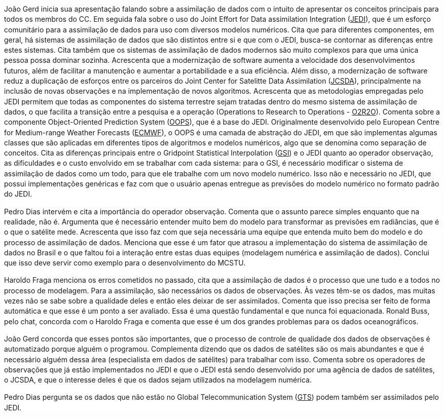 João Gerd inicia sua apresentação falando sobre a assimilação de dados com o intuito de apresentar os conceitos principais para todos os membros do CC. Em seguida fala sobre o uso do Joint Effort for Data assimilation Integration ([JEDI](https://www.jcsda.org/jcsda-project-jedi)), que é um esforço comunitário para a assimilação de dados para uso com diversos modelos numéricos. Cita que para diferentes componentes, em geral, há sistemas de assimilação de dados que são distintos entre si e que com o JEDI, busca-se contornar as diferenças entre estes sistemas. Cita também que os sistemas de assimilação de dados modernos são muito complexos para que uma única pessoa possa dominar sozinha. Acrescenta que a modernização de software aumenta a velocidade dos desenvolvimentos futuros, além de facilitar a manutenção e aumentar a portabilidade e a sua eficiência. Além disso, a modernização de software reduz a duplicação de esforços entre os parceiros do Joint Center for Satelitte Data Assimilation ([JCSDA](https://www.jcsda.org/)), principalmente na inclusão de novas observações e na implementação de novos algoritmos. Acrescenta que as metodologias empregadas pelo JEDI permitem que todas as componentes do sistema terrestre sejam tratadas dentro do mesmo sistema de assimilação de dados, o que facilita a transição entre a pesquisa e a operação (Operations to Research to Operations - [O2R2O](https://ams.confex.com/ams/96Annual/webprogram/Paper283572.html)). Comenta sobre a componente Object-Oriented Prediction System ([OOPS](https://jointcenterforsatellitedataassimilation-jedi-docs.readthedocs-hosted.com/en/latest/inside/jedi-components/oops/introduction.html)), que é a base do JEDI. Originalmente desenvolvido pelo European Centre for Medium-range Weather Forecasts ([ECMWF](https://www.ecmwf.int/)), o OOPS é uma camada de abstração do JEDI, em que são implementas algumas classes que são aplicadas em diferentes tipos de algoritmos e modelos numéricos, algo que se denomina como separação de conceitos. Cita as diferenças principais entre o Gridpoint Statistical Interpolation ([GSI](https://dtcenter.org/community-code/gridpoint-statistical-interpolation-gsi)) e o JEDI quanto ao operador observação, as dificuldades e o custo envolvido em se trabalhar com cada sistema: para o GSI, é necessário modificar o sistema de assimilação de dados como um todo, para que ele trabalhe com um novo modelo numérico. Isso não e necessário no JEDI, que possui implementações genéricas e faz com que o usuário apenas entregue as previsões do modelo numérico no formato padrão do JEDI. 

Pedro Dias intervém e cita a importância do operador observação. Comenta que o assunto parece simples enquanto que na realidade, não é. Argumenta que é necessário entender muito bem do modelo para transformar as previsões em radiâncias, que é o que o satélite mede. Acrescenta que isso faz com que seja necessária uma equipe que entenda muito bem do modelo e do processo de assimilação de dados. Menciona que esse é um fator que atrasou a implementação do sistema de assimilação de dados no Brasil e o que faltou foi a interação entre estas duas equipes (modelagem numérica e assimilação de dados). Conclui que isso deve servir como exemplo para o desenvolvimento do MCSTU. 

Haroldo Fraga menciona os erros cometidos no passado, cita que a assimilação de dados é o processo que une tudo e a todos no processo de modelagem. Para a assimilação, são necessários os dados de observações. Às vezes têm-se os dados, mas muitas vezes não se sabe sobre a qualidade deles e então eles deixar de ser assimilados. Comenta que isso precisa ser feito de forma automática e que esse é um ponto a ser avaliado. Essa é uma questão fundamental e que nunca foi equacionada. Ronald Buss, pelo chat, concorda com o Haroldo Fraga e comenta que esse é um dos grandes problemas para os dados oceanográficos. 

João Gerd concorda que esses pontos são importantes, que o processo de controle de qualidade dos dados de observações é automatizado porque alguém o programou. Complementa dizendo que os dados de satélites são os mais abundantes e que é necessário alguém dessa área (especialista em dados de satélites) para trabalhar com isso. Comenta sobre os operadores de observações que já estão implementados no JEDI e que o JEDI está sendo desenvolvido por uma agência de dados de satélites, o JCSDA, e que o interesse deles é que os dados sejam utilizados na modelagem numérica. 

Pedro Dias pergunta se os dados que não estão no Global Telecommunication System ([GTS](https://public.wmo.int/en/programmes/global-telecommunication-system)) podem também ser assimilados pelo JEDI. 
